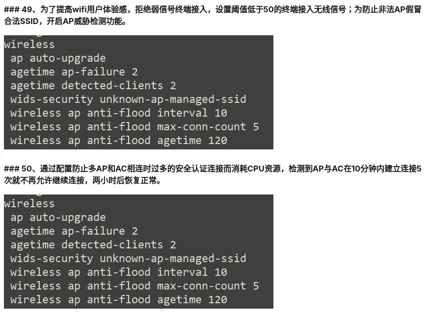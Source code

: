 ### ### 49、为了提高wifi用户体验感，拒绝弱信号终端接入，设置阈值低于50的终端接入无线信号；为防止非法AP假冒合法SSID，开启AP威胁检测功能。

![](../../image/信息安全/2023国赛/dtk/clip_image085.png)

### ### 50、通过配置防止多AP和AC相连时过多的安全认证连接而消耗CPU资源，检测到AP与AC在10分钟内建立连接5次就不再允许继续连接，两小时后恢复正常。

![](../../image/信息安全/2023国赛/dtk/clip_image085.png)
